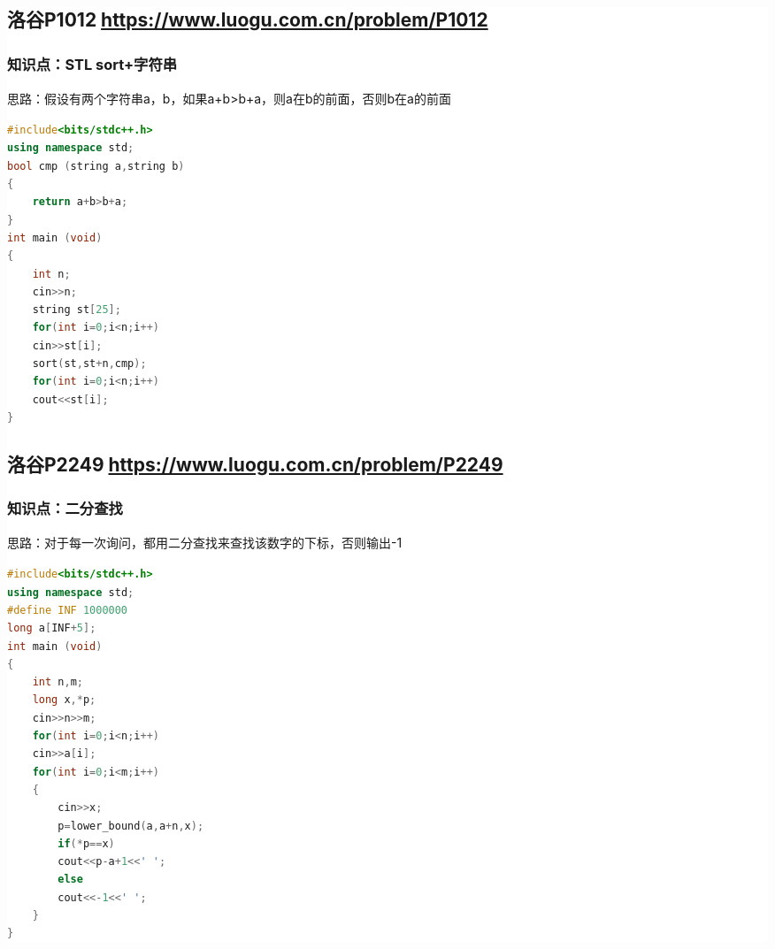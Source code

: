 

## 洛谷P1012 https://www.luogu.com.cn/problem/P1012

### 知识点：STL sort+字符串

思路：假设有两个字符串a，b，如果a+b>b+a，则a在b的前面，否则b在a的前面

```c++
#include<bits/stdc++.h>
using namespace std;
bool cmp (string a,string b)
{
	return a+b>b+a;
}
int main (void)
{
	int n;
	cin>>n;
	string st[25];
	for(int i=0;i<n;i++)
	cin>>st[i];
	sort(st,st+n,cmp);
	for(int i=0;i<n;i++)
	cout<<st[i];
}
```



## 洛谷P2249 https://www.luogu.com.cn/problem/P2249

### 知识点：二分查找

思路：对于每一次询问，都用二分查找来查找该数字的下标，否则输出-1

```c++
#include<bits/stdc++.h>
using namespace std;
#define INF 1000000
long a[INF+5];
int main (void)
{
	int n,m;
	long x,*p;
	cin>>n>>m;
	for(int i=0;i<n;i++)
	cin>>a[i];
	for(int i=0;i<m;i++)
	{
		cin>>x;
		p=lower_bound(a,a+n,x);
		if(*p==x)
		cout<<p-a+1<<' ';
		else
		cout<<-1<<' ';
	}
}
```

